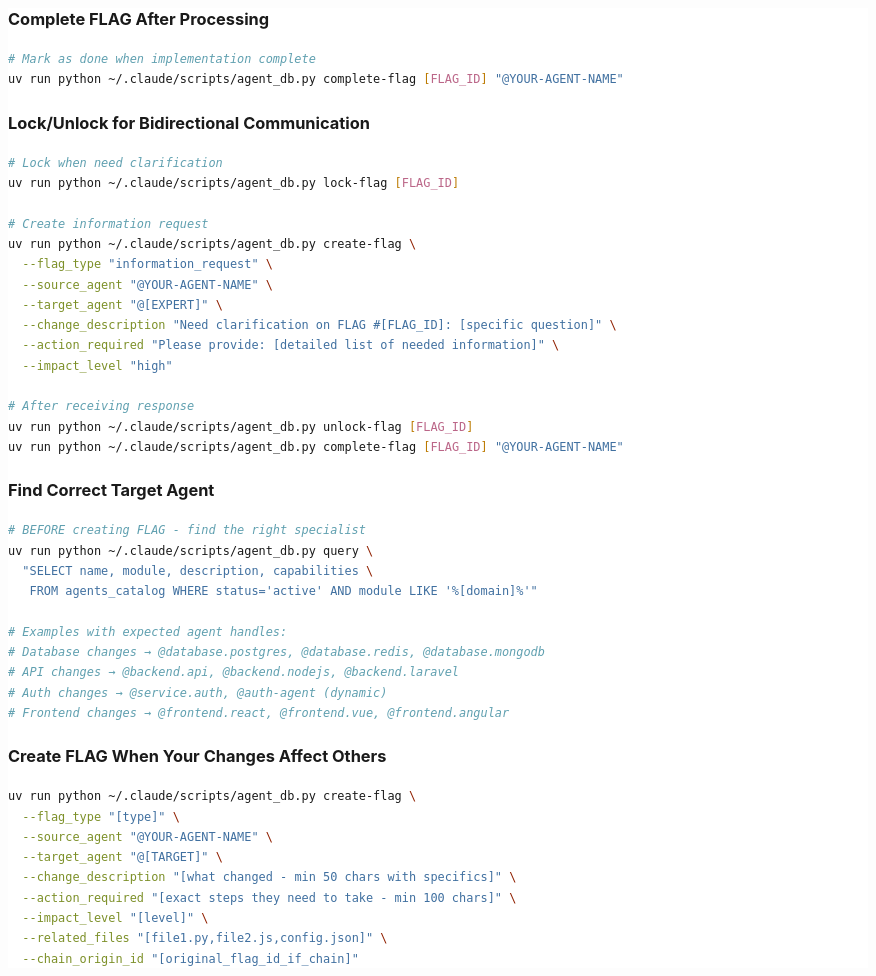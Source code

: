 ### Complete FLAG After Processing

```bash
# Mark as done when implementation complete
uv run python ~/.claude/scripts/agent_db.py complete-flag [FLAG_ID] "@YOUR-AGENT-NAME"
```

### Lock/Unlock for Bidirectional Communication

```bash
# Lock when need clarification
uv run python ~/.claude/scripts/agent_db.py lock-flag [FLAG_ID]

# Create information request
uv run python ~/.claude/scripts/agent_db.py create-flag \
  --flag_type "information_request" \
  --source_agent "@YOUR-AGENT-NAME" \
  --target_agent "@[EXPERT]" \
  --change_description "Need clarification on FLAG #[FLAG_ID]: [specific question]" \
  --action_required "Please provide: [detailed list of needed information]" \
  --impact_level "high"

# After receiving response
uv run python ~/.claude/scripts/agent_db.py unlock-flag [FLAG_ID]
uv run python ~/.claude/scripts/agent_db.py complete-flag [FLAG_ID] "@YOUR-AGENT-NAME"
```

### Find Correct Target Agent

```bash
# BEFORE creating FLAG - find the right specialist
uv run python ~/.claude/scripts/agent_db.py query \
  "SELECT name, module, description, capabilities \
   FROM agents_catalog WHERE status='active' AND module LIKE '%[domain]%'"

# Examples with expected agent handles:
# Database changes → @database.postgres, @database.redis, @database.mongodb
# API changes → @backend.api, @backend.nodejs, @backend.laravel
# Auth changes → @service.auth, @auth-agent (dynamic)
# Frontend changes → @frontend.react, @frontend.vue, @frontend.angular
```

### Create FLAG When Your Changes Affect Others

```bash
uv run python ~/.claude/scripts/agent_db.py create-flag \
  --flag_type "[type]" \
  --source_agent "@YOUR-AGENT-NAME" \
  --target_agent "@[TARGET]" \
  --change_description "[what changed - min 50 chars with specifics]" \
  --action_required "[exact steps they need to take - min 100 chars]" \
  --impact_level "[level]" \
  --related_files "[file1.py,file2.js,config.json]" \
  --chain_origin_id "[original_flag_id_if_chain]"
```
